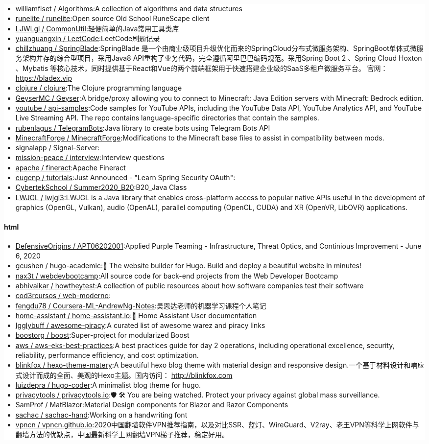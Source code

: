 * [williamfiset / Algorithms](https://github.com/williamfiset/Algorithms):A collection of algorithms and data structures
* [runelite / runelite](https://github.com/runelite/runelite):Open source Old School RuneScape client
* [LJWLgl / CommonUtil](https://github.com/LJWLgl/CommonUtil):轻便简单的Java常用工具类库
* [yuanguangxin / LeetCode](https://github.com/yuanguangxin/LeetCode):LeetCode刷题记录
* [chillzhuang / SpringBlade](https://github.com/chillzhuang/SpringBlade):SpringBlade 是一个由商业级项目升级优化而来的SpringCloud分布式微服务架构、SpringBoot单体式微服务架构并存的综合型项目，采用Java8 API重构了业务代码，完全遵循阿里巴巴编码规范。采用Spring Boot 2 、Spring Cloud Hoxton 、Mybatis 等核心技术，同时提供基于React和Vue的两个前端框架用于快速搭建企业级的SaaS多租户微服务平台。 官网： https://bladex.vip
* [clojure / clojure](https://github.com/clojure/clojure):The Clojure programming language
* [GeyserMC / Geyser](https://github.com/GeyserMC/Geyser):A bridge/proxy allowing you to connect to Minecraft: Java Edition servers with Minecraft: Bedrock edition.
* [youtube / api-samples](https://github.com/youtube/api-samples):Code samples for YouTube APIs, including the YouTube Data API, YouTube Analytics API, and YouTube Live Streaming API. The repo contains language-specific directories that contain the samples.
* [rubenlagus / TelegramBots](https://github.com/rubenlagus/TelegramBots):Java library to create bots using Telegram Bots API
* [MinecraftForge / MinecraftForge](https://github.com/MinecraftForge/MinecraftForge):Modifications to the Minecraft base files to assist in compatibility between mods.
* [signalapp / Signal-Server](https://github.com/signalapp/Signal-Server):
* [mission-peace / interview](https://github.com/mission-peace/interview):Interview questions
* [apache / fineract](https://github.com/apache/fineract):Apache Fineract
* [eugenp / tutorials](https://github.com/eugenp/tutorials):Just Announced - "Learn Spring Security OAuth":
* [CybertekSchool / Summer2020_B20](https://github.com/CybertekSchool/Summer2020_B20):B20_Java Class
* [LWJGL / lwjgl3](https://github.com/LWJGL/lwjgl3):LWJGL is a Java library that enables cross-platform access to popular native APIs useful in the development of graphics (OpenGL, Vulkan), audio (OpenAL), parallel computing (OpenCL, CUDA) and XR (OpenVR, LibOVR) applications.

#### html
* [DefensiveOrigins / APT06202001](https://github.com/DefensiveOrigins/APT06202001):Applied Purple Teaming - Infrastructure, Threat Optics, and Continious Improvement - June 6, 2020
* [gcushen / hugo-academic](https://github.com/gcushen/hugo-academic):📝 The website builder for Hugo. Build and deploy a beautiful website in minutes!
* [nax3t / webdevbootcamp](https://github.com/nax3t/webdevbootcamp):All source code for back-end projects from the Web Developer Bootcamp
* [abhivaikar / howtheytest](https://github.com/abhivaikar/howtheytest):A collection of public resources about how software companies test their software
* [cod3rcursos / web-moderno](https://github.com/cod3rcursos/web-moderno):
* [fengdu78 / Coursera-ML-AndrewNg-Notes](https://github.com/fengdu78/Coursera-ML-AndrewNg-Notes):吴恩达老师的机器学习课程个人笔记
* [home-assistant / home-assistant.io](https://github.com/home-assistant/home-assistant.io):📘 Home Assistant User documentation
* [Igglybuff / awesome-piracy](https://github.com/Igglybuff/awesome-piracy):A curated list of awesome warez and piracy links
* [boostorg / boost](https://github.com/boostorg/boost):Super-project for modularized Boost
* [aws / aws-eks-best-practices](https://github.com/aws/aws-eks-best-practices):A best practices guide for day 2 operations, including operational excellence, security, reliability, performance efficiency, and cost optimization.
* [blinkfox / hexo-theme-matery](https://github.com/blinkfox/hexo-theme-matery):A beautiful hexo blog theme with material design and responsive design.一个基于材料设计和响应式设计而成的全面、美观的Hexo主题。国内访问： http://blinkfox.com
* [luizdepra / hugo-coder](https://github.com/luizdepra/hugo-coder):A minimalist blog theme for hugo.
* [privacytools / privacytools.io](https://github.com/privacytools/privacytools.io):🛡 🛠 You are being watched. Protect your privacy against global mass surveillance.
* [SamProf / MatBlazor](https://github.com/SamProf/MatBlazor):Material Design components for Blazor and Razor Components
* [sachac / sachac-hand](https://github.com/sachac/sachac-hand):Working on a handwriting font
* [vpncn / vpncn.github.io](https://github.com/vpncn/vpncn.github.io):2020中国翻墙软件VPN推荐指南，以及对比SSR、蓝灯、WireGuard、V2ray、老王VPN等科学上网软件与翻墙方法的优缺点，中国最新科学上网翻墙VPN梯子推荐，稳定好用。